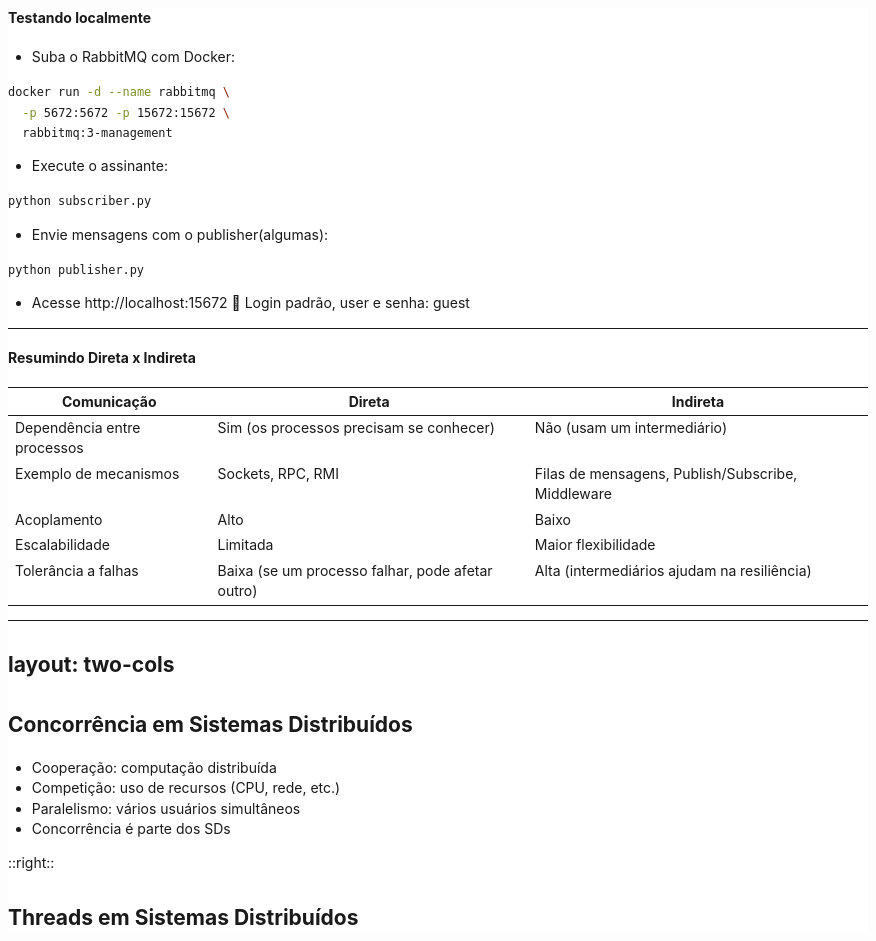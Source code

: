 
#### Testando localmente

- Suba o RabbitMQ com Docker:

```bash
docker run -d --name rabbitmq \
  -p 5672:5672 -p 15672:15672 \
  rabbitmq:3-management
```

- Execute o assinante:

```bash
python subscriber.py
```

- Envie mensagens com o publisher(algumas):

```bash
python publisher.py
```

- Acesse http://localhost:15672
🔑 Login padrão, user e senha: guest

---

#### Resumindo Direta x Indireta

| Comunicação         | Direta                                                  | Indireta                                                      |
|---------------------|---------------------------------------------------------|----------------------------------------------------------------|
| Dependência entre processos | Sim (os processos precisam se conhecer)              | Não (usam um intermediário)                                    |
| Exemplo de mecanismos      | Sockets, RPC, RMI                                   | Filas de mensagens, Publish/Subscribe, Middleware              |
| Acoplamento                | Alto                                               | Baixo                                                         |
| Escalabilidade             | Limitada                                           | Maior flexibilidade                                           |
| Tolerância a falhas        | Baixa (se um processo falhar, pode afetar outro)   | Alta (intermediários ajudam na resiliência)                   |


---
layout: two-cols
---

## Concorrência em Sistemas Distribuídos

- Cooperação: computação distribuída
- Competição: uso de recursos (CPU, rede, etc.)
- Paralelismo: vários usuários simultâneos
- Concorrência é parte dos SDs

::right::

## Threads em Sistemas Distribuídos
